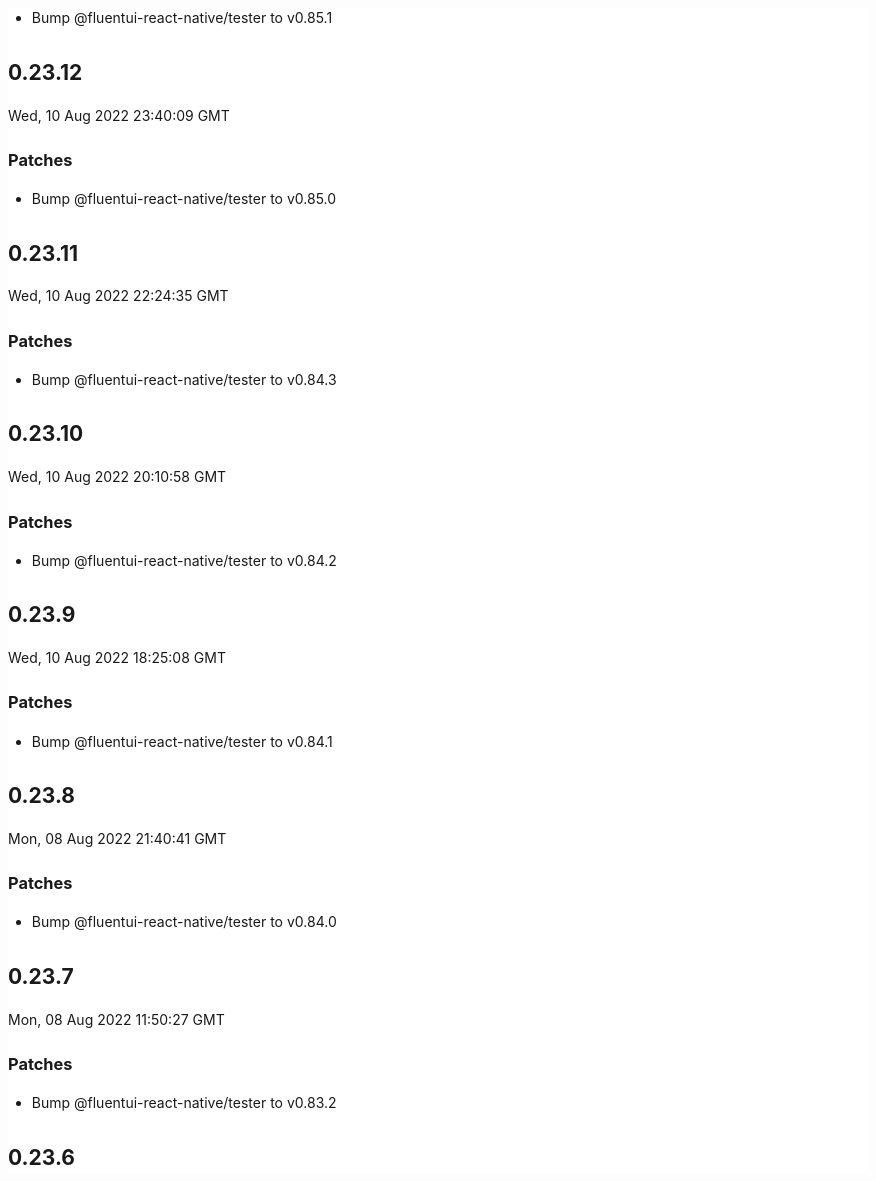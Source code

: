 - Bump @fluentui-react-native/tester to v0.85.1

## 0.23.12

Wed, 10 Aug 2022 23:40:09 GMT

### Patches

- Bump @fluentui-react-native/tester to v0.85.0

## 0.23.11

Wed, 10 Aug 2022 22:24:35 GMT

### Patches

- Bump @fluentui-react-native/tester to v0.84.3

## 0.23.10

Wed, 10 Aug 2022 20:10:58 GMT

### Patches

- Bump @fluentui-react-native/tester to v0.84.2

## 0.23.9

Wed, 10 Aug 2022 18:25:08 GMT

### Patches

- Bump @fluentui-react-native/tester to v0.84.1

## 0.23.8

Mon, 08 Aug 2022 21:40:41 GMT

### Patches

- Bump @fluentui-react-native/tester to v0.84.0

## 0.23.7

Mon, 08 Aug 2022 11:50:27 GMT

### Patches

- Bump @fluentui-react-native/tester to v0.83.2

## 0.23.6
